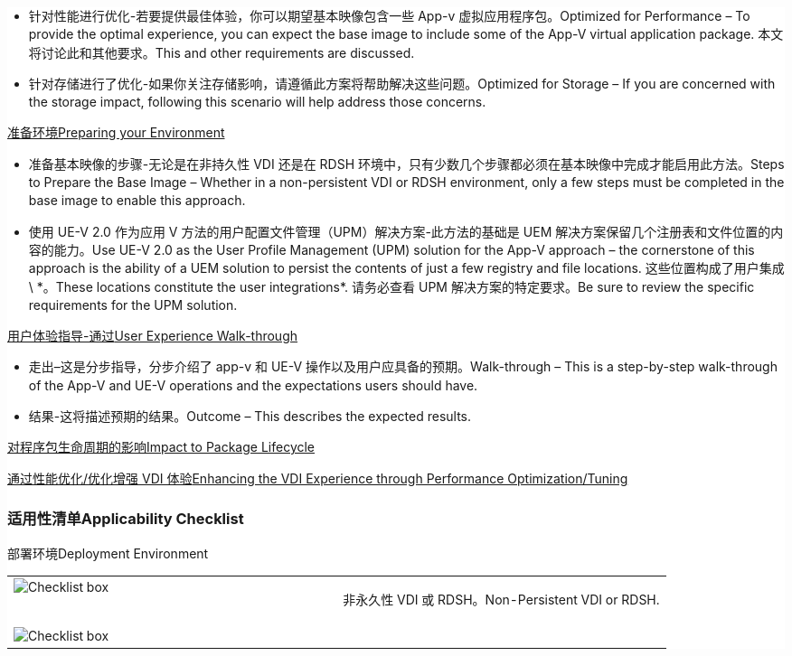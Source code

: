 -   <span data-ttu-id="18137-125">针对性能进行优化-若要提供最佳体验，你可以期望基本映像包含一些 App-v 虚拟应用程序包。</span><span class="sxs-lookup"><span data-stu-id="18137-125">Optimized for Performance – To provide the optimal experience, you can expect the base image to include some of the App-V virtual application package.</span></span> <span data-ttu-id="18137-126">本文将讨论此和其他要求。</span><span class="sxs-lookup"><span data-stu-id="18137-126">This and other requirements are discussed.</span></span>

-   <span data-ttu-id="18137-127">针对存储进行了优化-如果你关注存储影响，请遵循此方案将帮助解决这些问题。</span><span class="sxs-lookup"><span data-stu-id="18137-127">Optimized for Storage – If you are concerned with the storage impact, following this scenario will help address those concerns.</span></span>

[<span data-ttu-id="18137-128">准备环境</span><span class="sxs-lookup"><span data-stu-id="18137-128">Preparing your Environment</span></span>](#bkmk-pe)

-   <span data-ttu-id="18137-129">准备基本映像的步骤-无论是在非持久性 VDI 还是在 RDSH 环境中，只有少数几个步骤都必须在基本映像中完成才能启用此方法。</span><span class="sxs-lookup"><span data-stu-id="18137-129">Steps to Prepare the Base Image – Whether in a non-persistent VDI or RDSH environment, only a few steps must be completed in the base image to enable this approach.</span></span>

-   <span data-ttu-id="18137-130">使用 UE-V 2.0 作为应用 V 方法的用户配置文件管理（UPM）解决方案-此方法的基础是 UEM 解决方案保留几个注册表和文件位置的内容的能力。</span><span class="sxs-lookup"><span data-stu-id="18137-130">Use UE-V 2.0 as the User Profile Management (UPM) solution for the App-V approach – the cornerstone of this approach is the ability of a UEM solution to persist the contents of just a few registry and file locations.</span></span> <span data-ttu-id="18137-131">这些位置构成了用户集成 \ \*。</span><span class="sxs-lookup"><span data-stu-id="18137-131">These locations constitute the user integrations\*.</span></span> <span data-ttu-id="18137-132">请务必查看 UPM 解决方案的特定要求。</span><span class="sxs-lookup"><span data-stu-id="18137-132">Be sure to review the specific requirements for the UPM solution.</span></span>

[<span data-ttu-id="18137-133">用户体验指导-通过</span><span class="sxs-lookup"><span data-stu-id="18137-133">User Experience Walk-through</span></span>](#bkmk-uewt)

-   <span data-ttu-id="18137-134">走出–这是分步指导，分步介绍了 app-v 和 UE-V 操作以及用户应具备的预期。</span><span class="sxs-lookup"><span data-stu-id="18137-134">Walk-through – This is a step-by-step walk-through of the App-V and UE-V operations and the expectations users should have.</span></span>

-   <span data-ttu-id="18137-135">结果-这将描述预期的结果。</span><span class="sxs-lookup"><span data-stu-id="18137-135">Outcome – This describes the expected results.</span></span>

[<span data-ttu-id="18137-136">对程序包生命周期的影响</span><span class="sxs-lookup"><span data-stu-id="18137-136">Impact to Package Lifecycle</span></span>](#bkmk-plc)

[<span data-ttu-id="18137-137">通过性能优化/优化增强 VDI 体验</span><span class="sxs-lookup"><span data-stu-id="18137-137">Enhancing the VDI Experience through Performance Optimization/Tuning</span></span>](#bkmk-evdi)

### <a href="" id="applicability-checklist-"></a><span data-ttu-id="18137-138">适用性清单</span><span class="sxs-lookup"><span data-stu-id="18137-138">Applicability Checklist</span></span>

<span data-ttu-id="18137-139">部署环境</span><span class="sxs-lookup"><span data-stu-id="18137-139">Deployment Environment</span></span>

<table>
<colgroup>
<col width="50%" />
<col width="50%" />
</colgroup>
<tbody>
<tr class="odd">
<td align="left"><img src="images/checklistbox.gif" alt="Checklist box" /></td>
<td align="left"><p><span data-ttu-id="18137-140">非永久性 VDI 或 RDSH。</span><span class="sxs-lookup"><span data-stu-id="18137-140">Non-Persistent VDI or RDSH.</span></span></p></td>
</tr>
<tr class="even">
<td align="left"><img src="images/checklistbox.gif" alt="Checklist box" /></td>